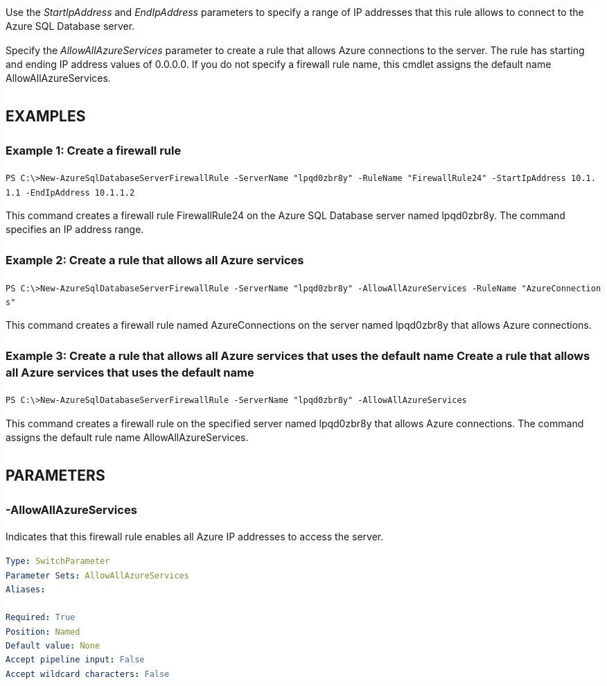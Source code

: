 Use the *StartIpAddress* and *EndIpAddress* parameters to specify a range of IP addresses that this rule allows to connect to the Azure SQL Database server.

Specify the *AllowAllAzureServices* parameter to create a rule that allows Azure connections to the server.
The rule has starting and ending IP address values of 0.0.0.0.
If you do not specify a firewall rule name, this cmdlet assigns the default name AllowAllAzureServices.

## EXAMPLES

### Example 1: Create a firewall rule
```
PS C:\>New-AzureSqlDatabaseServerFirewallRule -ServerName "lpqd0zbr8y" -RuleName "FirewallRule24" -StartIpAddress 10.1.1.1 -EndIpAddress 10.1.1.2
```

This command creates a firewall rule FirewallRule24 on the Azure SQL Database server named lpqd0zbr8y.
The command specifies an IP address range.

### Example 2: Create a rule that allows all Azure services
```
PS C:\>New-AzureSqlDatabaseServerFirewallRule -ServerName "lpqd0zbr8y" -AllowAllAzureServices -RuleName "AzureConnections"
```

This command creates a firewall rule named AzureConnections on the server named lpqd0zbr8y that allows Azure connections.

### Example 3: Create a rule that allows all Azure services that uses the default name Create a rule that allows all Azure services that uses the default name
```
PS C:\>New-AzureSqlDatabaseServerFirewallRule -ServerName "lpqd0zbr8y" -AllowAllAzureServices
```

This command creates a firewall rule on the specified server named lpqd0zbr8y that allows Azure connections.
The command assigns the default rule name AllowAllAzureServices.

## PARAMETERS

### -AllowAllAzureServices
Indicates that this firewall rule enables all Azure IP addresses to access the server.

```yaml
Type: SwitchParameter
Parameter Sets: AllowAllAzureServices
Aliases: 

Required: True
Position: Named
Default value: None
Accept pipeline input: False
Accept wildcard characters: False
```

